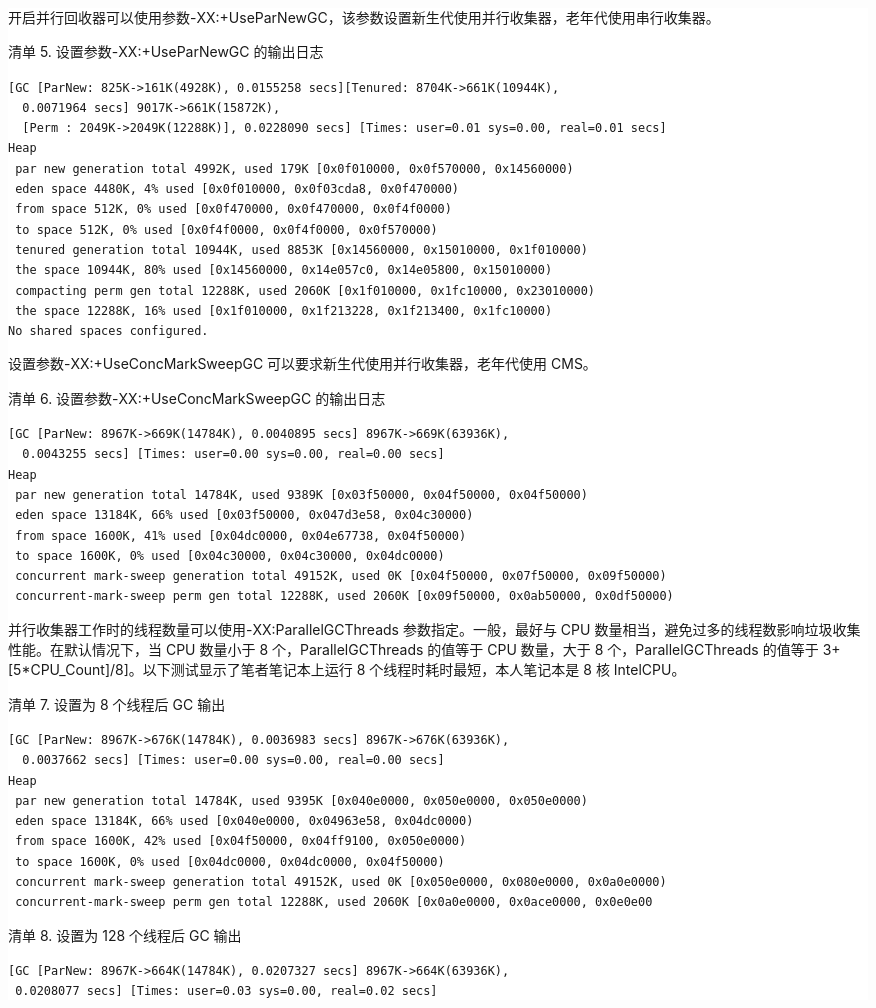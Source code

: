 开启并行回收器可以使用参数-XX:+UseParNewGC，该参数设置新生代使用并行收集器，老年代使用串行收集器。

清单 5. 设置参数-XX:+UseParNewGC 的输出日志

```
[GC [ParNew: 825K->161K(4928K), 0.0155258 secs][Tenured: 8704K->661K(10944K), 
  0.0071964 secs] 9017K->661K(15872K), 
  [Perm : 2049K->2049K(12288K)], 0.0228090 secs] [Times: user=0.01 sys=0.00, real=0.01 secs] 
Heap
 par new generation total 4992K, used 179K [0x0f010000, 0x0f570000, 0x14560000)
 eden space 4480K, 4% used [0x0f010000, 0x0f03cda8, 0x0f470000)
 from space 512K, 0% used [0x0f470000, 0x0f470000, 0x0f4f0000)
 to space 512K, 0% used [0x0f4f0000, 0x0f4f0000, 0x0f570000)
 tenured generation total 10944K, used 8853K [0x14560000, 0x15010000, 0x1f010000)
 the space 10944K, 80% used [0x14560000, 0x14e057c0, 0x14e05800, 0x15010000)
 compacting perm gen total 12288K, used 2060K [0x1f010000, 0x1fc10000, 0x23010000)
 the space 12288K, 16% used [0x1f010000, 0x1f213228, 0x1f213400, 0x1fc10000)
No shared spaces configured.
```

设置参数-XX:+UseConcMarkSweepGC 可以要求新生代使用并行收集器，老年代使用 CMS。

清单 6. 设置参数-XX:+UseConcMarkSweepGC 的输出日志

```
[GC [ParNew: 8967K->669K(14784K), 0.0040895 secs] 8967K->669K(63936K),
  0.0043255 secs] [Times: user=0.00 sys=0.00, real=0.00 secs] 
Heap
 par new generation total 14784K, used 9389K [0x03f50000, 0x04f50000, 0x04f50000)
 eden space 13184K, 66% used [0x03f50000, 0x047d3e58, 0x04c30000)
 from space 1600K, 41% used [0x04dc0000, 0x04e67738, 0x04f50000)
 to space 1600K, 0% used [0x04c30000, 0x04c30000, 0x04dc0000)
 concurrent mark-sweep generation total 49152K, used 0K [0x04f50000, 0x07f50000, 0x09f50000)
 concurrent-mark-sweep perm gen total 12288K, used 2060K [0x09f50000, 0x0ab50000, 0x0df50000)
```

并行收集器工作时的线程数量可以使用-XX:ParallelGCThreads 参数指定。一般，最好与 CPU 数量相当，避免过多的线程数影响垃圾收集性能。在默认情况下，当 CPU 数量小于 8 个，ParallelGCThreads 的值等于 CPU 数量，大于 8 个，ParallelGCThreads 的值等于 3+[5*CPU_Count]/8]。以下测试显示了笔者笔记本上运行 8 个线程时耗时最短，本人笔记本是 8 核 IntelCPU。

清单 7. 设置为 8 个线程后 GC 输出

```
[GC [ParNew: 8967K->676K(14784K), 0.0036983 secs] 8967K->676K(63936K),
  0.0037662 secs] [Times: user=0.00 sys=0.00, real=0.00 secs] 
Heap
 par new generation total 14784K, used 9395K [0x040e0000, 0x050e0000, 0x050e0000)
 eden space 13184K, 66% used [0x040e0000, 0x04963e58, 0x04dc0000)
 from space 1600K, 42% used [0x04f50000, 0x04ff9100, 0x050e0000)
 to space 1600K, 0% used [0x04dc0000, 0x04dc0000, 0x04f50000)
 concurrent mark-sweep generation total 49152K, used 0K [0x050e0000, 0x080e0000, 0x0a0e0000)
 concurrent-mark-sweep perm gen total 12288K, used 2060K [0x0a0e0000, 0x0ace0000, 0x0e0e00
```

清单 8. 设置为 128 个线程后 GC 输出

```
[GC [ParNew: 8967K->664K(14784K), 0.0207327 secs] 8967K->664K(63936K),
 0.0208077 secs] [Times: user=0.03 sys=0.00, real=0.02 secs]
```
